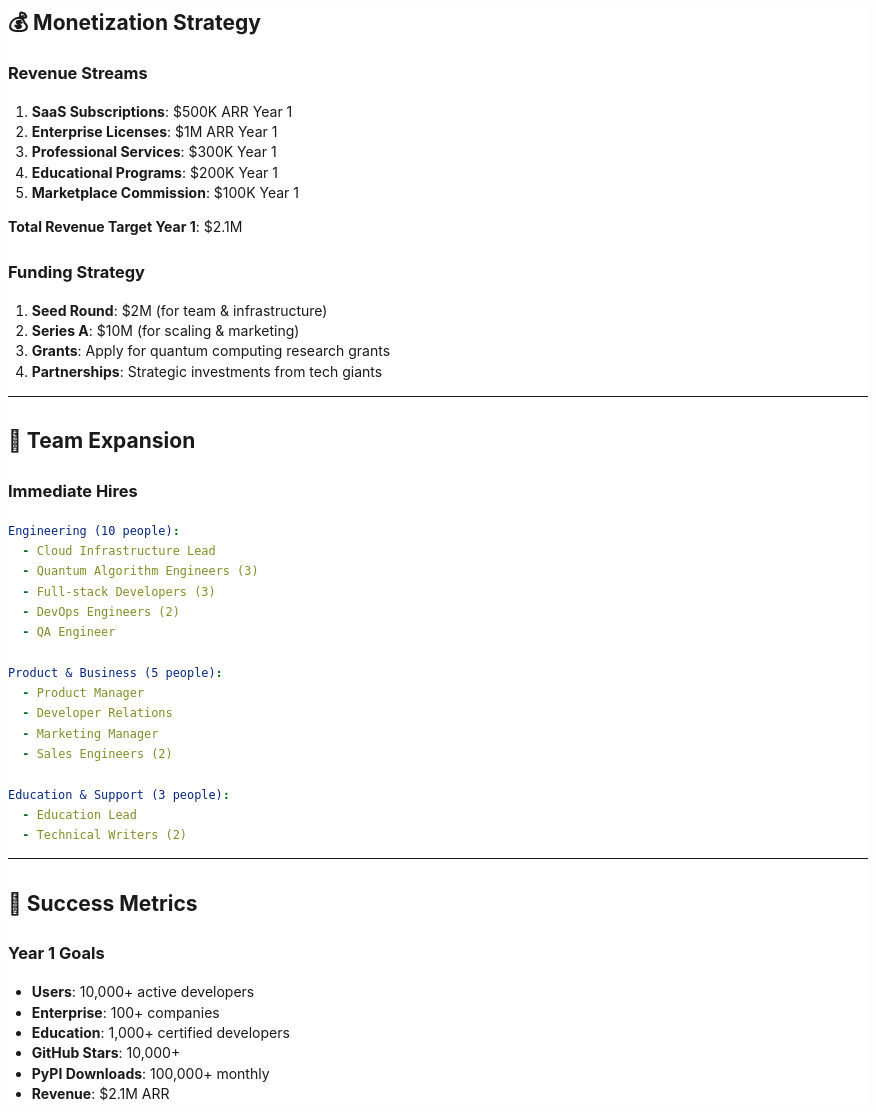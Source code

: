 
## 💰 Monetization Strategy

### Revenue Streams
1. **SaaS Subscriptions**: $500K ARR Year 1
2. **Enterprise Licenses**: $1M ARR Year 1
3. **Professional Services**: $300K Year 1
4. **Educational Programs**: $200K Year 1
5. **Marketplace Commission**: $100K Year 1

**Total Revenue Target Year 1**: $2.1M

### Funding Strategy
1. **Seed Round**: $2M (for team & infrastructure)
2. **Series A**: $10M (for scaling & marketing)
3. **Grants**: Apply for quantum computing research grants
4. **Partnerships**: Strategic investments from tech giants

---

## 👥 Team Expansion

### Immediate Hires
```yaml
Engineering (10 people):
  - Cloud Infrastructure Lead
  - Quantum Algorithm Engineers (3)
  - Full-stack Developers (3)
  - DevOps Engineers (2)
  - QA Engineer

Product & Business (5 people):
  - Product Manager
  - Developer Relations
  - Marketing Manager
  - Sales Engineers (2)

Education & Support (3 people):
  - Education Lead
  - Technical Writers (2)
```

---

## 🎯 Success Metrics

### Year 1 Goals
- **Users**: 10,000+ active developers
- **Enterprise**: 100+ companies
- **Education**: 1,000+ certified developers
- **GitHub Stars**: 10,000+
- **PyPI Downloads**: 100,000+ monthly
- **Revenue**: $2.1M ARR
